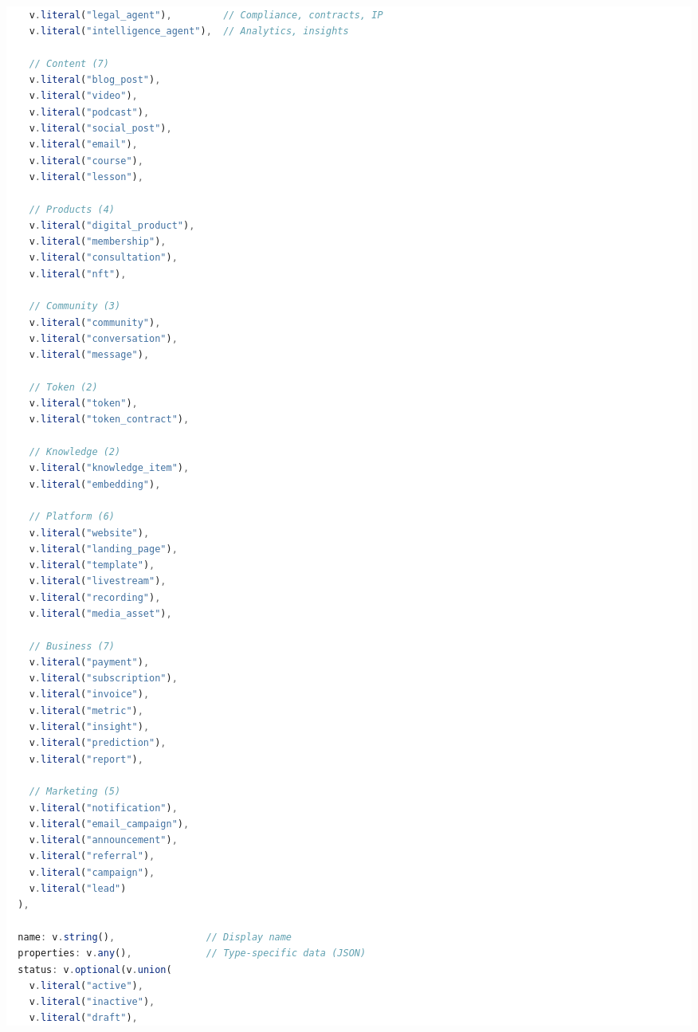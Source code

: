 ```typescript
    v.literal("legal_agent"),         // Compliance, contracts, IP
    v.literal("intelligence_agent"),  // Analytics, insights

    // Content (7)
    v.literal("blog_post"),
    v.literal("video"),
    v.literal("podcast"),
    v.literal("social_post"),
    v.literal("email"),
    v.literal("course"),
    v.literal("lesson"),

    // Products (4)
    v.literal("digital_product"),
    v.literal("membership"),
    v.literal("consultation"),
    v.literal("nft"),

    // Community (3)
    v.literal("community"),
    v.literal("conversation"),
    v.literal("message"),

    // Token (2)
    v.literal("token"),
    v.literal("token_contract"),

    // Knowledge (2)
    v.literal("knowledge_item"),
    v.literal("embedding"),

    // Platform (6)
    v.literal("website"),
    v.literal("landing_page"),
    v.literal("template"),
    v.literal("livestream"),
    v.literal("recording"),
    v.literal("media_asset"),

    // Business (7)
    v.literal("payment"),
    v.literal("subscription"),
    v.literal("invoice"),
    v.literal("metric"),
    v.literal("insight"),
    v.literal("prediction"),
    v.literal("report"),

    // Marketing (5)
    v.literal("notification"),
    v.literal("email_campaign"),
    v.literal("announcement"),
    v.literal("referral"),
    v.literal("campaign"),
    v.literal("lead")
  ),

  name: v.string(),                // Display name
  properties: v.any(),             // Type-specific data (JSON)
  status: v.optional(v.union(
    v.literal("active"),
    v.literal("inactive"),
    v.literal("draft"),
```